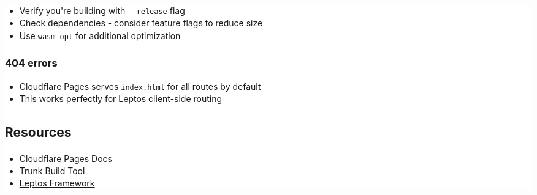 - Verify you're building with `--release` flag
- Check dependencies - consider feature flags to reduce size
- Use `wasm-opt` for additional optimization

### 404 errors

- Cloudflare Pages serves `index.html` for all routes by default
- This works perfectly for Leptos client-side routing

## Resources

- [Cloudflare Pages Docs](https://developers.cloudflare.com/pages/)
- [Trunk Build Tool](https://trunkrs.dev/)
- [Leptos Framework](https://leptos.dev/)

